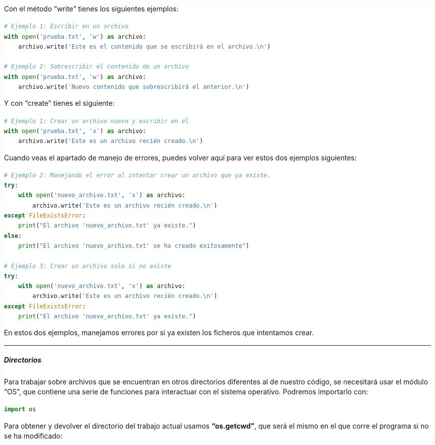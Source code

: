 Con el método “write” tienes los siguientes ejemplos:

```python
# Ejemplo 1: Escribir en un archivo
with open('prueba.txt', 'w') as archivo:
    archivo.write('Este es el contenido que se escribirá en el archivo.\n')

# Ejemplo 2: Sobrescribir el contenido de un archivo
with open('prueba.txt', 'w') as archivo:
    archivo.write('Nuevo contenido que sobrescribirá el anterior.\n')
```

Y con “create” tienes el siguiente:

```python
# Ejemplo 1: Crear un archivo nuevo y escribir en él
with open('prueba.txt', 'x') as archivo:
    archivo.write('Este es un archivo recién creado.\n')
```

Cuando veas el apartado de manejo de errores, puedes volver aquí para ver estos dos ejemplos siguientes:

```python
# Ejemplo 2: Manejando el error al intentar crear un archivo que ya existe.
try:
    with open('nuevo_archivo.txt', 'x') as archivo:
        archivo.write('Este es un archivo recién creado.\n')
except FileExistsError:
    print("El archivo 'nuevo_archivo.txt' ya existe.")
else:
    print("El archivo 'nuevo_archivo.txt' se ha creado exitosamente")

# Ejemplo 3: Crear un archivo solo si no existe
try:
    with open('nuevo_archivo.txt', 'x') as archivo:
        archivo.write('Este es un archivo recién creado.\n')
except FileExistsError:
    print("El archivo 'nuevo_archivo.txt' ya existe.")
```

En estos dos ejemplos, manejamos errores por si ya existen los ficheros que intentamos crear.

***

##### Directorios
Para trabajar sobre archivos que se encuentran en otros directorios diferentes al de nuestro código, se necesitará usar el módulo “OS”, que contiene una serie de funciones para interactuar con el sistema operativo. Podremos importarlo con:

```python
import os
```

Para obtener y devolver el directorio del trabajo actual usamos **“os.getcwd”**, que será el mismo en el que corre el programa si no se ha modificado:
